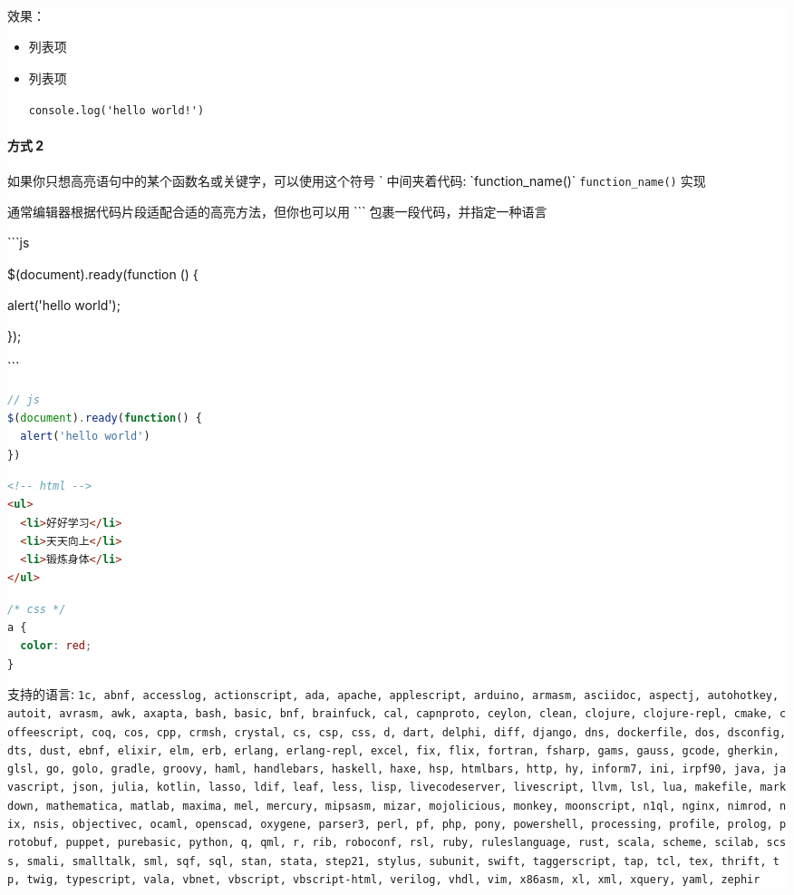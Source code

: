 效果：

* 列表项
* 列表项

      console.log('hello world!')

#### 方式 2

如果你只想高亮语句中的某个函数名或关键字，可以使用这个符号 \` 中间夹着代码: \`function_name()\` `function_name()` 实现

通常编辑器根据代码片段适配合适的高亮方法，但你也可以用 \`\`\` 包裹一段代码，并指定一种语言

\`\`\`js

\$(document).ready(function () {

alert('hello world');

});

\`\`\`

```js
// js
$(document).ready(function() {
  alert('hello world')
})
```

```html
<!-- html -->
<ul>
  <li>好好学习</li>
  <li>天天向上</li>
  <li>锻炼身体</li>
</ul>
```

```css
/* css */
a {
  color: red;
}
```

支持的语言: `1c, abnf, accesslog, actionscript, ada, apache, applescript, arduino, armasm, asciidoc, aspectj, autohotkey, autoit, avrasm, awk, axapta, bash, basic, bnf, brainfuck, cal, capnproto, ceylon, clean, clojure, clojure-repl, cmake, coffeescript, coq, cos, cpp, crmsh, crystal, cs, csp, css, d, dart, delphi, diff, django, dns, dockerfile, dos, dsconfig, dts, dust, ebnf, elixir, elm, erb, erlang, erlang-repl, excel, fix, flix, fortran, fsharp, gams, gauss, gcode, gherkin, glsl, go, golo, gradle, groovy, haml, handlebars, haskell, haxe, hsp, htmlbars, http, hy, inform7, ini, irpf90, java, javascript, json, julia, kotlin, lasso, ldif, leaf, less, lisp, livecodeserver, livescript, llvm, lsl, lua, makefile, markdown, mathematica, matlab, maxima, mel, mercury, mipsasm, mizar, mojolicious, monkey, moonscript, n1ql, nginx, nimrod, nix, nsis, objectivec, ocaml, openscad, oxygene, parser3, perl, pf, php, pony, powershell, processing, profile, prolog, protobuf, puppet, purebasic, python, q, qml, r, rib, roboconf, rsl, ruby, ruleslanguage, rust, scala, scheme, scilab, scss, smali, smalltalk, sml, sqf, sql, stan, stata, step21, stylus, subunit, swift, taggerscript, tap, tcl, tex, thrift, tp, twig, typescript, vala, vbnet, vbscript, vbscript-html, verilog, vhdl, vim, x86asm, xl, xml, xquery, yaml, zephir`
